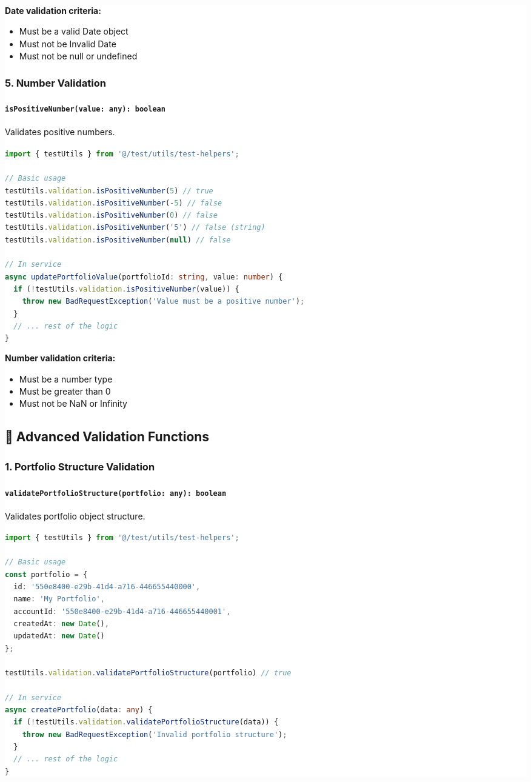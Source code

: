 
**Date validation criteria:**
- Must be a valid Date object
- Must not be Invalid Date
- Must not be null or undefined

### 5. Number Validation

#### `isPositiveNumber(value: any): boolean`

Validates positive numbers.

```typescript
import { testUtils } from '@/test/utils/test-helpers';

// Basic usage
testUtils.validation.isPositiveNumber(5) // true
testUtils.validation.isPositiveNumber(-5) // false
testUtils.validation.isPositiveNumber(0) // false
testUtils.validation.isPositiveNumber('5') // false (string)
testUtils.validation.isPositiveNumber(null) // false

// In service
async updatePortfolioValue(portfolioId: string, value: number) {
  if (!testUtils.validation.isPositiveNumber(value)) {
    throw new BadRequestException('Value must be a positive number');
  }
  // ... rest of the logic
}
```

**Number validation criteria:**
- Must be a number type
- Must be greater than 0
- Must not be NaN or Infinity

## 🎯 Advanced Validation Functions

### 1. Portfolio Structure Validation

#### `validatePortfolioStructure(portfolio: any): boolean`

Validates portfolio object structure.

```typescript
import { testUtils } from '@/test/utils/test-helpers';

// Basic usage
const portfolio = {
  id: '550e8400-e29b-41d4-a716-446655440000',
  name: 'My Portfolio',
  accountId: '550e8400-e29b-41d4-a716-446655440001',
  createdAt: new Date(),
  updatedAt: new Date()
};

testUtils.validation.validatePortfolioStructure(portfolio) // true

// In service
async createPortfolio(data: any) {
  if (!testUtils.validation.validatePortfolioStructure(data)) {
    throw new BadRequestException('Invalid portfolio structure');
  }
  // ... rest of the logic
}
```